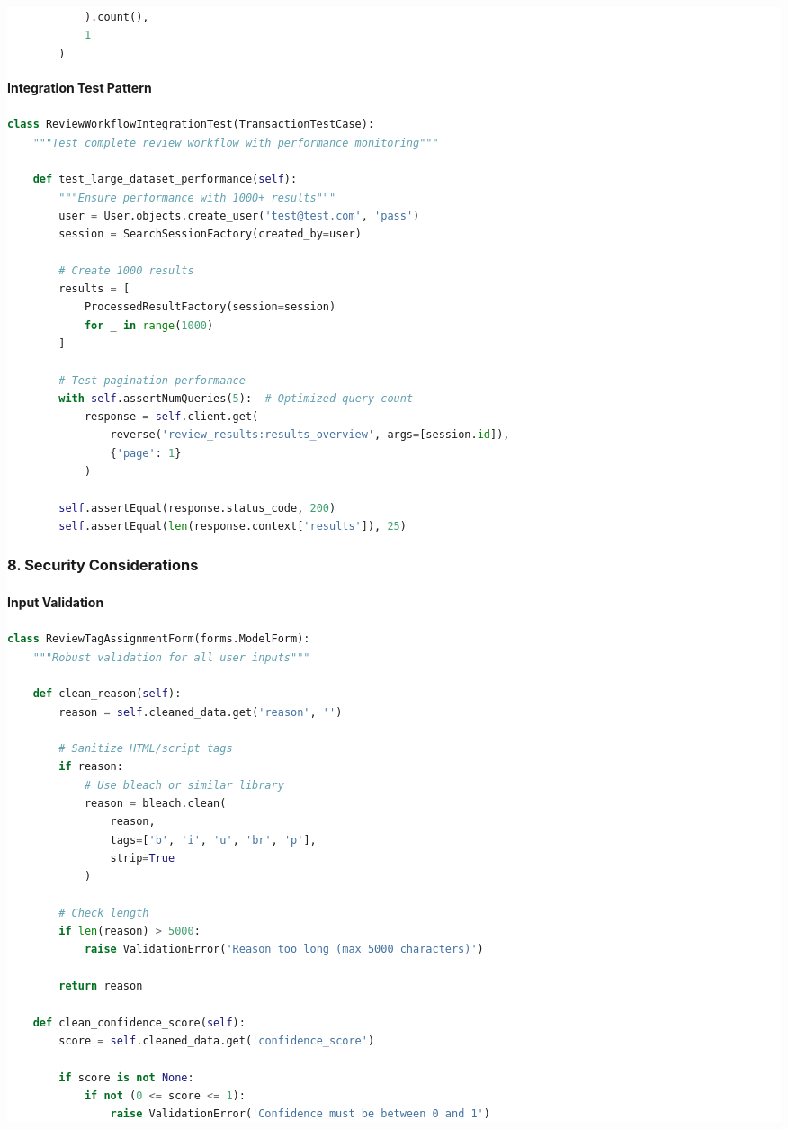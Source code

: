 ```python
            ).count(),
            1
        )
```

#### Integration Test Pattern
```python
class ReviewWorkflowIntegrationTest(TransactionTestCase):
    """Test complete review workflow with performance monitoring"""
    
    def test_large_dataset_performance(self):
        """Ensure performance with 1000+ results"""
        user = User.objects.create_user('test@test.com', 'pass')
        session = SearchSessionFactory(created_by=user)
        
        # Create 1000 results
        results = [
            ProcessedResultFactory(session=session)
            for _ in range(1000)
        ]
        
        # Test pagination performance
        with self.assertNumQueries(5):  # Optimized query count
            response = self.client.get(
                reverse('review_results:results_overview', args=[session.id]),
                {'page': 1}
            )
        
        self.assertEqual(response.status_code, 200)
        self.assertEqual(len(response.context['results']), 25)
```

### 8. Security Considerations

#### Input Validation
```python
class ReviewTagAssignmentForm(forms.ModelForm):
    """Robust validation for all user inputs"""
    
    def clean_reason(self):
        reason = self.cleaned_data.get('reason', '')
        
        # Sanitize HTML/script tags
        if reason:
            # Use bleach or similar library
            reason = bleach.clean(
                reason,
                tags=['b', 'i', 'u', 'br', 'p'],
                strip=True
            )
        
        # Check length
        if len(reason) > 5000:
            raise ValidationError('Reason too long (max 5000 characters)')
        
        return reason
    
    def clean_confidence_score(self):
        score = self.cleaned_data.get('confidence_score')
        
        if score is not None:
            if not (0 <= score <= 1):
                raise ValidationError('Confidence must be between 0 and 1')
```